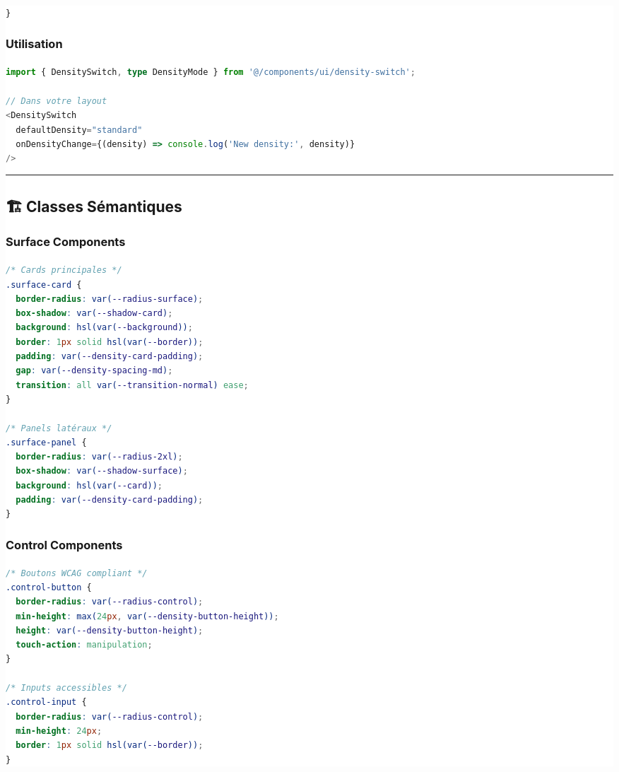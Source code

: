 ```css
}
```

### **Utilisation**
```typescript
import { DensitySwitch, type DensityMode } from '@/components/ui/density-switch';

// Dans votre layout
<DensitySwitch 
  defaultDensity="standard"
  onDensityChange={(density) => console.log('New density:', density)}
/>
```

---

## 🏗️ Classes Sémantiques

### **Surface Components**
```css
/* Cards principales */
.surface-card {
  border-radius: var(--radius-surface);
  box-shadow: var(--shadow-card);
  background: hsl(var(--background));
  border: 1px solid hsl(var(--border));
  padding: var(--density-card-padding);
  gap: var(--density-spacing-md);
  transition: all var(--transition-normal) ease;
}

/* Panels latéraux */
.surface-panel {
  border-radius: var(--radius-2xl);
  box-shadow: var(--shadow-surface);
  background: hsl(var(--card));
  padding: var(--density-card-padding);
}
```

### **Control Components**
```css
/* Boutons WCAG compliant */
.control-button {
  border-radius: var(--radius-control);
  min-height: max(24px, var(--density-button-height));
  height: var(--density-button-height);
  touch-action: manipulation;
}

/* Inputs accessibles */
.control-input {
  border-radius: var(--radius-control);
  min-height: 24px;
  border: 1px solid hsl(var(--border));
}
```
